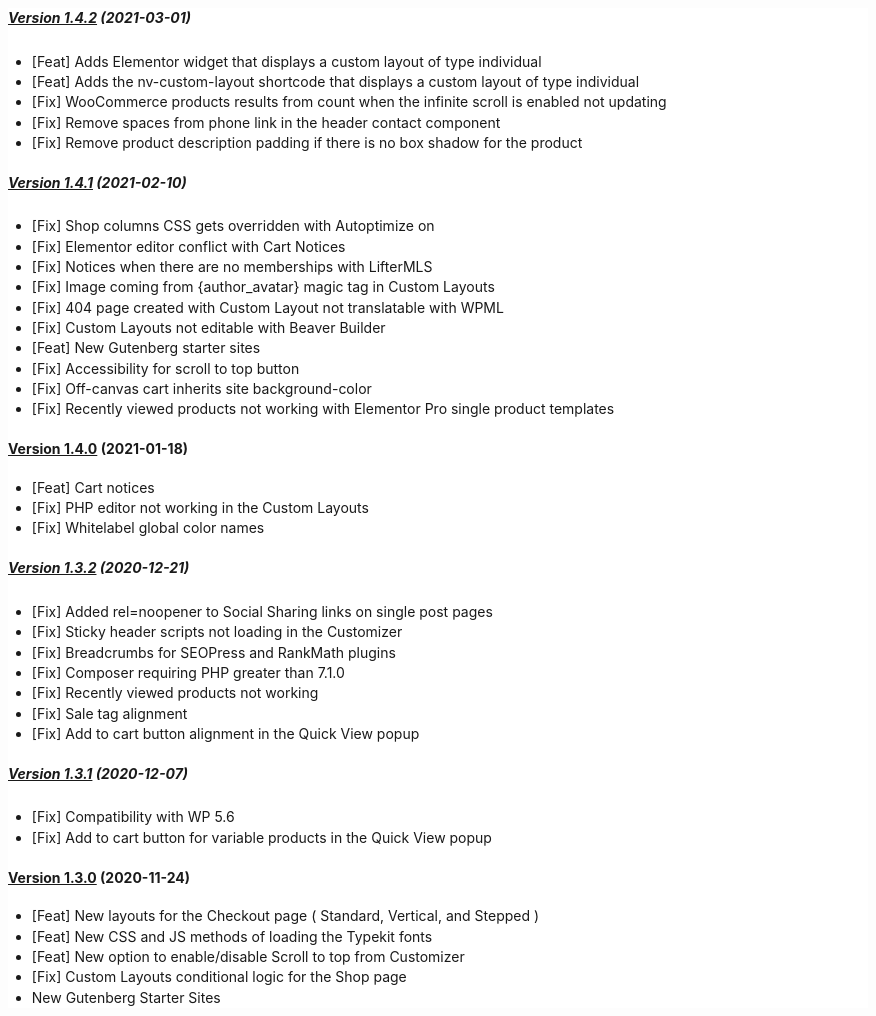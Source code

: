 ##### [Version 1.4.2](https://github.com/Codeinwp/neve-pro-addon/compare/v1.4.1...v1.4.2) (2021-03-01)

- [Feat] Adds Elementor widget that displays a custom layout of type individual
- [Feat] Adds the nv-custom-layout shortcode that displays a custom layout of type individual
- [Fix] WooCommerce products results from count when the infinite scroll is enabled not updating
- [Fix] Remove spaces from phone link in the header contact component
- [Fix] Remove product description padding if there is no box shadow for the product

##### [Version 1.4.1](https://github.com/Codeinwp/neve-pro-addon/compare/v1.4.0...v1.4.1) (2021-02-10)

- [Fix] Shop columns CSS gets overridden with Autoptimize on
- [Fix] Elementor editor conflict with Cart Notices
- [Fix] Notices when there are no memberships with LifterMLS
- [Fix] Image coming from {author_avatar} magic tag in Custom Layouts
- [Fix] 404 page created with Custom Layout not translatable with WPML
- [Fix] Custom Layouts not editable with Beaver Builder
- [Feat] New Gutenberg starter sites
- [Fix] Accessibility for scroll to top button
- [Fix] Off-canvas cart inherits site background-color
- [Fix] Recently viewed products not working with Elementor Pro single product templates

#### [Version 1.4.0](https://github.com/Codeinwp/neve-pro-addon/compare/v1.3.2...v1.4.0) (2021-01-18)

- [Feat] Cart notices
- [Fix] PHP editor not working in the Custom Layouts
- [Fix] Whitelabel global color names

##### [Version 1.3.2](https://github.com/Codeinwp/neve-pro-addon/compare/v1.3.1...v1.3.2) (2020-12-21)

- [Fix] Added rel=noopener to Social Sharing links on single post pages
- [Fix] Sticky header scripts not loading in the Customizer
- [Fix] Breadcrumbs for SEOPress and RankMath plugins
- [Fix] Composer requiring PHP greater than 7.1.0
- [Fix] Recently viewed products not working
- [Fix] Sale tag alignment
- [Fix] Add to cart button alignment in the Quick View popup

##### [Version 1.3.1](https://github.com/Codeinwp/neve-pro-addon/compare/v1.3.0...v1.3.1) (2020-12-07)

- [Fix] Compatibility with WP 5.6
- [Fix] Add to cart button for variable products in the Quick View popup

#### [Version 1.3.0](https://github.com/Codeinwp/neve-pro-addon/compare/v1.2.12...v1.3.0) (2020-11-24)

- [Feat] New layouts for the Checkout page ( Standard, Vertical, and Stepped )
- [Feat] New CSS and JS methods of loading the Typekit fonts
- [Feat] New option to enable/disable Scroll to top from Customizer
- [Fix] Custom Layouts conditional logic for the Shop page
- New Gutenberg Starter Sites
